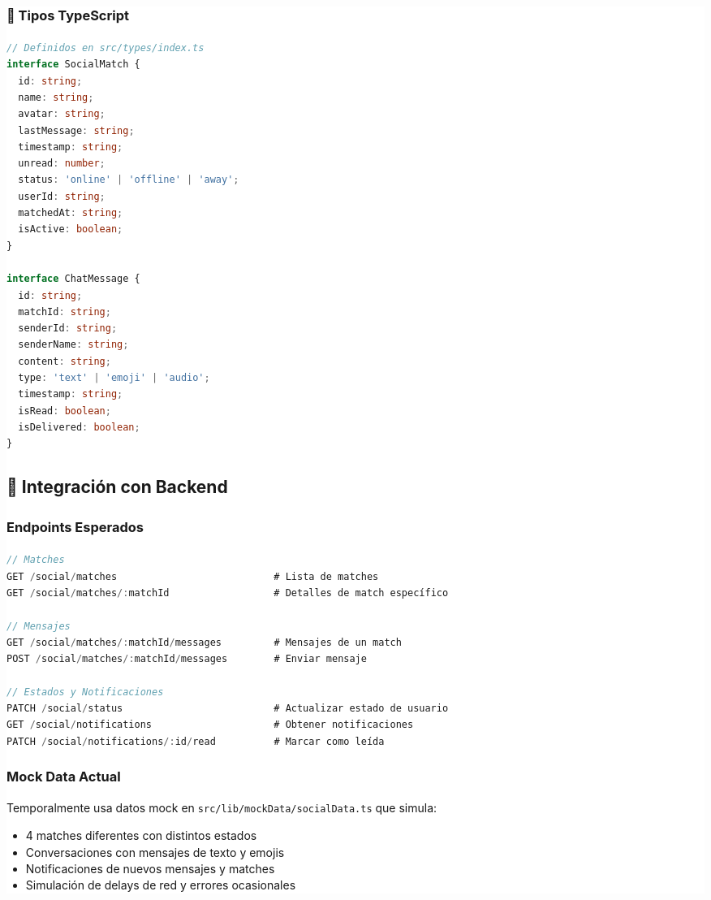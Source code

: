### 🎨 Tipos TypeScript
```typescript
// Definidos en src/types/index.ts
interface SocialMatch {
  id: string;
  name: string;
  avatar: string;
  lastMessage: string;
  timestamp: string;
  unread: number;
  status: 'online' | 'offline' | 'away';
  userId: string;
  matchedAt: string;
  isActive: boolean;
}

interface ChatMessage {
  id: string;
  matchId: string;
  senderId: string;
  senderName: string;
  content: string;
  type: 'text' | 'emoji' | 'audio';
  timestamp: string;
  isRead: boolean;
  isDelivered: boolean;
}
```

## 🔌 Integración con Backend

### Endpoints Esperados
```typescript
// Matches
GET /social/matches                           # Lista de matches
GET /social/matches/:matchId                  # Detalles de match específico

// Mensajes
GET /social/matches/:matchId/messages         # Mensajes de un match
POST /social/matches/:matchId/messages        # Enviar mensaje

// Estados y Notificaciones
PATCH /social/status                          # Actualizar estado de usuario
GET /social/notifications                     # Obtener notificaciones
PATCH /social/notifications/:id/read          # Marcar como leída
```

### Mock Data Actual
Temporalmente usa datos mock en `src/lib/mockData/socialData.ts` que simula:
- 4 matches diferentes con distintos estados
- Conversaciones con mensajes de texto y emojis
- Notificaciones de nuevos mensajes y matches
- Simulación de delays de red y errores ocasionales
